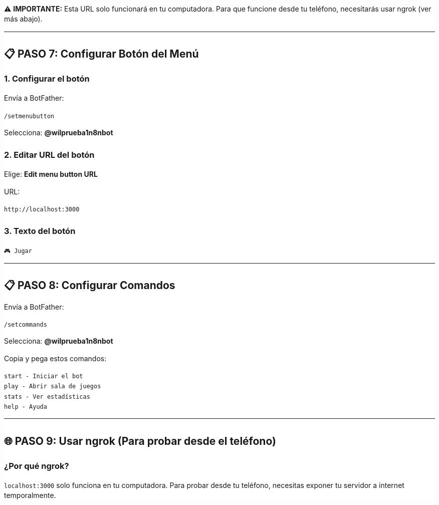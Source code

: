 ⚠️ **IMPORTANTE:** Esta URL solo funcionará en tu computadora. Para que funcione desde tu teléfono, necesitarás usar ngrok (ver más abajo).

---

## 📋 PASO 7: Configurar Botón del Menú

### 1. Configurar el botón
Envía a BotFather:
```
/setmenubutton
```

Selecciona: **@wilprueba1n8nbot**

### 2. Editar URL del botón
Elige: **Edit menu button URL**

URL:
```
http://localhost:3000
```

### 3. Texto del botón
```
🎮 Jugar
```

---

## 📋 PASO 8: Configurar Comandos

Envía a BotFather:
```
/setcommands
```

Selecciona: **@wilprueba1n8nbot**

Copia y pega estos comandos:
```
start - Iniciar el bot
play - Abrir sala de juegos
stats - Ver estadísticas
help - Ayuda
```

---

## 🌐 PASO 9: Usar ngrok (Para probar desde el teléfono)

### ¿Por qué ngrok?
`localhost:3000` solo funciona en tu computadora. Para probar desde tu teléfono, necesitas exponer tu servidor a internet temporalmente.
